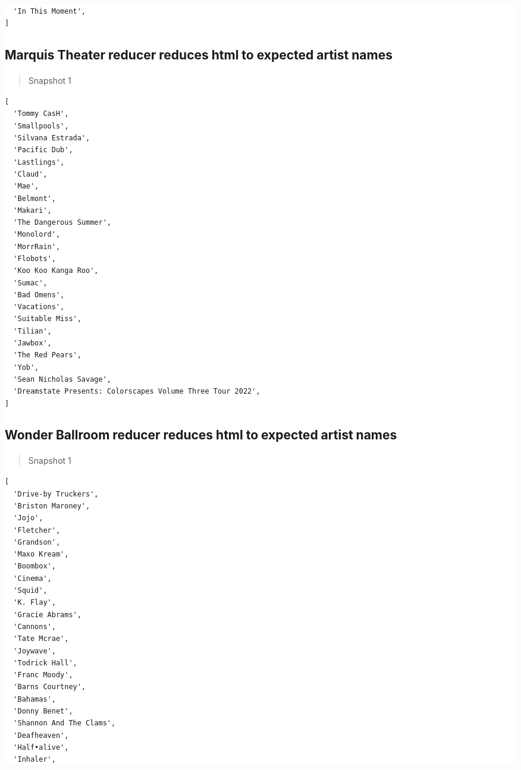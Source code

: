       'In This Moment',
    ]

## Marquis Theater reducer reduces html to expected artist names

> Snapshot 1

    [
      'Tommy CasH',
      'Smallpools',
      'Silvana Estrada',
      'Pacific Dub',
      'Lastlings',
      'Claud',
      'Mae',
      'Belmont',
      'Makari',
      'The Dangerous Summer',
      'Monolord',
      'MorrRain',
      'Flobots',
      'Koo Koo Kanga Roo',
      'Sumac',
      'Bad Omens',
      'Vacations',
      'Suitable Miss',
      'Tilian',
      'Jawbox',
      'The Red Pears',
      'Yob',
      'Sean Nicholas Savage',
      'Dreamstate Presents: Colorscapes Volume Three Tour 2022',
    ]

## Wonder Ballroom reducer reduces html to expected artist names

> Snapshot 1

    [
      'Drive-by Truckers',
      'Briston Maroney',
      'Jojo',
      'Fletcher',
      'Grandson',
      'Maxo Kream',
      'Boombox',
      'Cinema',
      'Squid',
      'K. Flay',
      'Gracie Abrams',
      'Cannons',
      'Tate Mcrae',
      'Joywave',
      'Todrick Hall',
      'Franc Moody',
      'Barns Courtney',
      'Bahamas',
      'Donny Benet',
      'Shannon And The Clams',
      'Deafheaven',
      'Half•alive',
      'Inhaler',